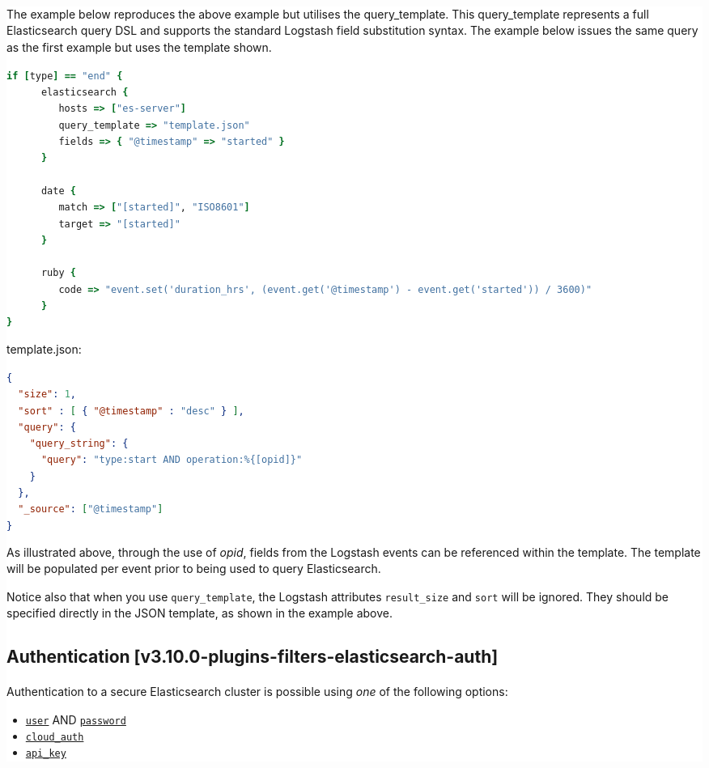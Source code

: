 The example below reproduces the above example but utilises the query_template. This query_template represents a full Elasticsearch query DSL and supports the standard Logstash field substitution syntax.  The example below issues the same query as the first example but uses the template shown.

```ruby
if [type] == "end" {
      elasticsearch {
         hosts => ["es-server"]
         query_template => "template.json"
         fields => { "@timestamp" => "started" }
      }

      date {
         match => ["[started]", "ISO8601"]
         target => "[started]"
      }

      ruby {
         code => "event.set('duration_hrs', (event.get('@timestamp') - event.get('started')) / 3600)"
      }
}
```

template.json:

```json
{
  "size": 1,
  "sort" : [ { "@timestamp" : "desc" } ],
  "query": {
    "query_string": {
      "query": "type:start AND operation:%{[opid]}"
    }
  },
  "_source": ["@timestamp"]
}
```

As illustrated above, through the use of *opid*, fields from the Logstash events can be referenced within the template. The template will be populated per event prior to being used to query Elasticsearch.

Notice also that when you use `query_template`, the Logstash attributes `result_size` and `sort` will be ignored. They should be specified directly in the JSON template, as shown in the example above.


## Authentication [v3.10.0-plugins-filters-elasticsearch-auth]

Authentication to a secure Elasticsearch cluster is possible using *one* of the following options:

* [`user`](v3-10-0-plugins-filters-elasticsearch.md#v3.10.0-plugins-filters-elasticsearch-user) AND [`password`](v3-10-0-plugins-filters-elasticsearch.md#v3.10.0-plugins-filters-elasticsearch-password)
* [`cloud_auth`](v3-10-0-plugins-filters-elasticsearch.md#v3.10.0-plugins-filters-elasticsearch-cloud_auth)
* [`api_key`](v3-10-0-plugins-filters-elasticsearch.md#v3.10.0-plugins-filters-elasticsearch-api_key)
